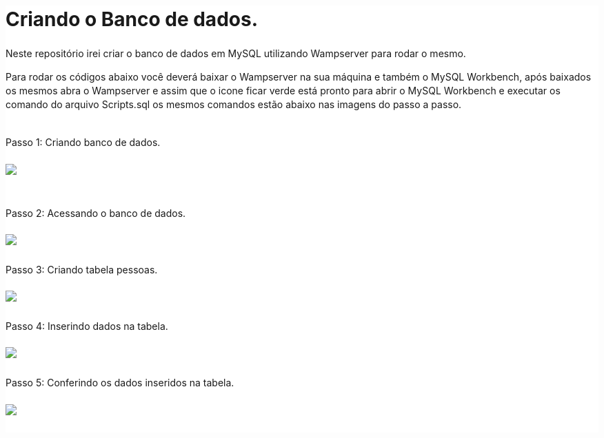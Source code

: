 <h1 align="left">Criando o Banco de dados.</h1>

Neste repositório irei criar o banco de dados em MySQL utilizando Wampserver para rodar o mesmo.

Para rodar os códigos abaixo você deverá baixar o Wampserver na sua máquina e também o MySQL Workbench, após baixados os mesmos abra o Wampserver e assim que o icone ficar verde está pronto para abrir o MySQL Workbench e executar os comando do arquivo Scripts.sql os mesmos comandos estão abaixo nas imagens do passo a passo.

<br>
Passo 1: Criando banco de dados.
</br>
<br>
<div>
<img src="https://user-images.githubusercontent.com/109769171/221086280-36013ebe-b748-47b0-b479-aa9e9dec4a38.jpeg" width="980px" />
</div>
</br>

<br>
Passo 2: Acessando o banco de dados.
</br>
<br>
<div>
<img src="https://user-images.githubusercontent.com/109769171/221088893-89f003e1-2c5c-431a-bee2-76663b6de41d.jpeg" width="980px" />
</div>
</br>

<div>
Passo 3: Criando tabela pessoas.
</br>
<br>
<div>
<img src="https://user-images.githubusercontent.com/109769171/221089491-667623cc-a4ec-4cb6-bef1-381ec6f5e6cf.jpeg" width="980px" />
</div>
</br>

<div>
Passo 4: Inserindo dados na tabela.
</br>
<br>
<div>
<img src="https://user-images.githubusercontent.com/109769171/221742944-65749edd-c65f-48c6-8caf-f6f2b02fd3dd.jpeg" width="980px" />
</div>
</br>

<div>
Passo 5: Conferindo os dados inseridos na tabela.
</br>
<br>
<div>
<img src="https://user-images.githubusercontent.com/109769171/221743729-776887b4-1f1f-4216-a831-494440645191.jpeg" width="980px" />
</div>
</br>
